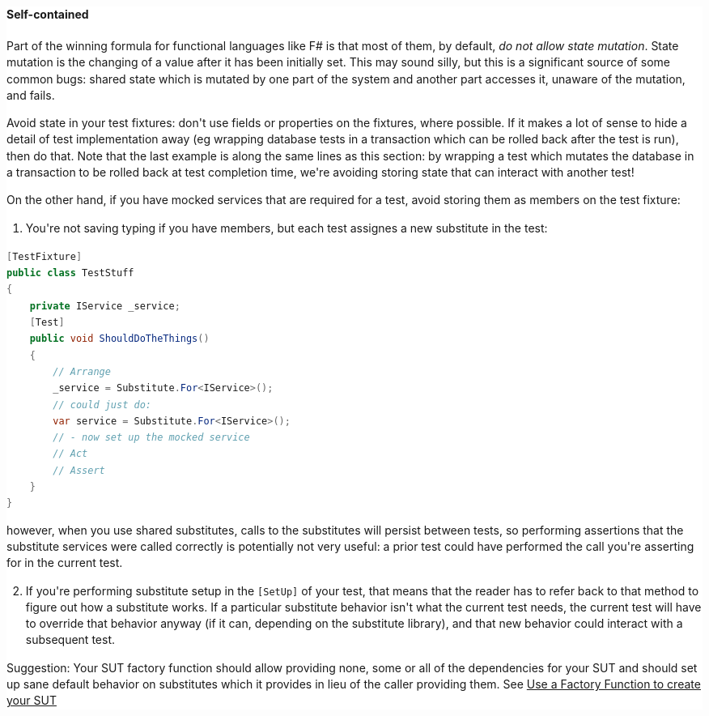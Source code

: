 #### Self-contained

Part of the winning formula for functional languages like F# is that most of them, by default,
_do not allow state mutation_. State mutation is the changing of a value after it has been initially
set. This may sound silly, but this is a significant source of some common bugs: shared state which
is mutated by one part of the system and another part accesses it, unaware of the mutation, and
fails.

Avoid state in your test fixtures: don't use fields or properties on the fixtures, where possible.
If it makes a lot of sense to hide a detail of test implementation away (eg wrapping database tests
in a transaction which can be rolled back after the test is run), then do that. Note that the last
example is along the same lines as this section: by wrapping a test which mutates the database in a
transaction to be rolled back at test completion time, we're avoiding storing state that can
interact with another test!

On the other hand, if you have mocked services that are required for a test, avoid storing them
as members on the test fixture:

1. You're not saving typing if you have members, but each test assignes a new substitute in the test:
```csharp
[TestFixture]
public class TestStuff
{
    private IService _service;
    [Test]
    public void ShouldDoTheThings()
    {
        // Arrange
        _service = Substitute.For<IService>();
        // could just do:
        var service = Substitute.For<IService>();
        // - now set up the mocked service
        // Act
        // Assert
    }
}
```
however, when you use shared substitutes, calls to the substitutes will persist between tests,
so performing assertions that the substitute services were called correctly is potentially not
very useful: a prior test could have performed the call you're asserting for in the current test.

2. If you're performing substitute setup in the `[SetUp]` of your test, that means that
    the reader has to refer back to that method to figure out how a substitute works. If a particular
    substitute behavior isn't what the current test needs, the current test will have to override
    that behavior anyway (if it can, depending on the substitute library), and that new behavior
    could interact with a subsequent test.

Suggestion:
Your SUT factory function should allow providing none, some or all of the dependencies for your SUT
and should set up sane default behavior on substitutes which it provides in lieu of the caller
providing them. See [Use a Factory Function to create your SUT](#use-a-factory-function-to-create-your-sut)
